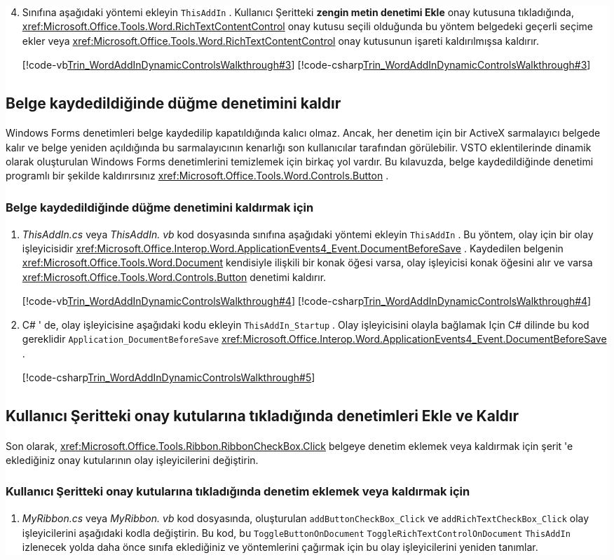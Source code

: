 4. Sınıfına aşağıdaki yöntemi ekleyin `ThisAddIn` . Kullanıcı Şeritteki **zengin metin denetimi Ekle** onay kutusuna tıkladığında, <xref:Microsoft.Office.Tools.Word.RichTextContentControl> onay kutusu seçili olduğunda bu yöntem belgedeki geçerli seçime ekler veya <xref:Microsoft.Office.Tools.Word.RichTextContentControl> onay kutusunun işareti kaldırılmışsa kaldırır.

     [!code-vb[Trin_WordAddInDynamicControlsWalkthrough#3](../vsto/codesnippet/VisualBasic/Trin_WordAddInDynamicControlsWalkthrough/ThisAddIn.vb#3)]
     [!code-csharp[Trin_WordAddInDynamicControlsWalkthrough#3](../vsto/codesnippet/CSharp/Trin_WordAddInDynamicControlsWalkthrough/ThisAddIn.cs#3)]

## <a name="remove-the-button-control-when-the-document-is-saved"></a>Belge kaydedildiğinde düğme denetimini kaldır
 Windows Forms denetimleri belge kaydedilip kapatıldığında kalıcı olmaz. Ancak, her denetim için bir ActiveX sarmalayıcı belgede kalır ve belge yeniden açıldığında bu sarmalayıcının kenarlığı son kullanıcılar tarafından görülebilir. VSTO eklentilerinde dinamik olarak oluşturulan Windows Forms denetimlerini temizlemek için birkaç yol vardır. Bu kılavuzda, belge kaydedildiğinde denetimi programlı bir şekilde kaldırırsınız <xref:Microsoft.Office.Tools.Word.Controls.Button> .

### <a name="to-remove-the-button-control-when-the-document-is-saved"></a>Belge kaydedildiğinde düğme denetimini kaldırmak için

1. *ThisAddIn.cs* veya *ThisAddIn. vb* kod dosyasında sınıfına aşağıdaki yöntemi ekleyin `ThisAddIn` . Bu yöntem, olay için bir olay işleyicisidir <xref:Microsoft.Office.Interop.Word.ApplicationEvents4_Event.DocumentBeforeSave> . Kaydedilen belgenin <xref:Microsoft.Office.Tools.Word.Document> kendisiyle ilişkili bir konak öğesi varsa, olay işleyicisi konak öğesini alır ve varsa <xref:Microsoft.Office.Tools.Word.Controls.Button> denetimi kaldırır.

     [!code-vb[Trin_WordAddInDynamicControlsWalkthrough#4](../vsto/codesnippet/VisualBasic/Trin_WordAddInDynamicControlsWalkthrough/ThisAddIn.vb#4)]
     [!code-csharp[Trin_WordAddInDynamicControlsWalkthrough#4](../vsto/codesnippet/CSharp/Trin_WordAddInDynamicControlsWalkthrough/ThisAddIn.cs#4)]

2. C# ' de, olay işleyicisine aşağıdaki kodu ekleyin `ThisAddIn_Startup` . Olay işleyicisini olayla bağlamak Için C# dilinde bu kod gereklidir `Application_DocumentBeforeSave` <xref:Microsoft.Office.Interop.Word.ApplicationEvents4_Event.DocumentBeforeSave> .

     [!code-csharp[Trin_WordAddInDynamicControlsWalkthrough#5](../vsto/codesnippet/CSharp/Trin_WordAddInDynamicControlsWalkthrough/ThisAddIn.cs#5)]

## <a name="add-and-remove-controls-when-the-user-clicks-the-check-boxes-on-the-ribbon"></a>Kullanıcı Şeritteki onay kutularına tıkladığında denetimleri Ekle ve Kaldır
 Son olarak, <xref:Microsoft.Office.Tools.Ribbon.RibbonCheckBox.Click> belgeye denetim eklemek veya kaldırmak için şerit 'e eklediğiniz onay kutularının olay işleyicilerini değiştirin.

### <a name="to-add-or-remove-controls-when-the-user-clicks-the-check-boxes-on-the-ribbon"></a>Kullanıcı Şeritteki onay kutularına tıkladığında denetim eklemek veya kaldırmak için

1. *MyRibbon.cs* veya *MyRibbon. vb* kod dosyasında, oluşturulan `addButtonCheckBox_Click` ve `addRichTextCheckBox_Click` olay işleyicilerini aşağıdaki kodla değiştirin. Bu kod, bu `ToggleButtonOnDocument` `ToggleRichTextControlOnDocument` `ThisAddIn` izlenecek yolda daha önce sınıfa eklediğiniz ve yöntemlerini çağırmak için bu olay işleyicilerini yeniden tanımlar.
